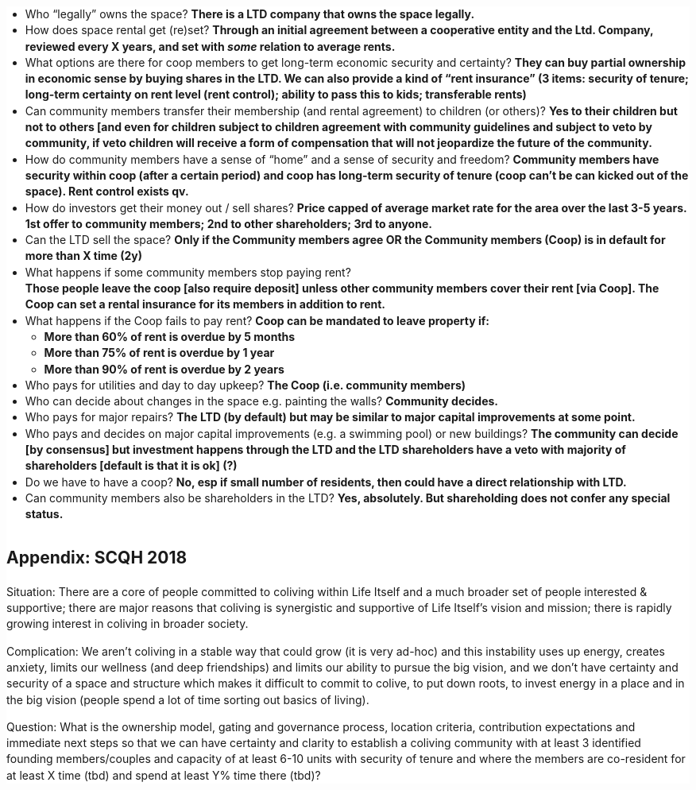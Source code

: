 - Who “legally” owns the space? **There is a LTD company that owns the space legally.**
- How does space rental get (re)set? **Through an initial agreement between a cooperative entity and the Ltd. Company, reviewed every X years, and set with _some_ relation to average rents.**
- What options are there for coop members to get long-term economic security and certainty? **They can buy partial ownership in economic sense by buying shares in the LTD. We can also provide a kind of “rent insurance” (3 items: security of tenure; long-term certainty on rent level (rent control); ability to pass this to kids; transferable rents)**
- Can community members transfer their membership (and rental agreement) to children (or others)? **Yes to their children but not to others \[and even for children subject to children agreement with community guidelines and subject to veto by community, if veto children will receive a form of compensation that will not jeopardize the future of the community.**
- How do community members have a sense of “home” and a sense of security and freedom? **Community members have security within coop (after a certain period) and coop has long-term security of tenure (coop can’t be can kicked out of the space). Rent control exists qv.**
- How do investors get their money out / sell shares? **Price capped of average market rate for the area over the last 3-5 years. 1st offer to community members; 2nd to other shareholders; 3rd to anyone.**
- Can the LTD sell the space? **Only if the Community members agree OR the Community members (Coop) is in default for more than X time (2y)**
- What happens if some community members stop paying rent?  
    **Those people leave the coop \[also require deposit\] unless other community members cover their rent \[via Coop\]. The Coop can set a rental insurance for its members in addition to rent.**
- What happens if the Coop fails to pay rent? **Coop can be mandated to leave property if:**
    - **More than 60% of rent is overdue by 5 months**
    - **More than 75% of rent is overdue by 1 year**
    - **More than 90% of rent is overdue by 2 years**
- Who pays for utilities and day to day upkeep? **The Coop (i.e. community members)**
- Who can decide about changes in the space e.g. painting the walls? **Community decides.**
- Who pays for major repairs? **The LTD (by default) but may be similar to major capital improvements at some point.**
- Who pays and decides on major capital improvements (e.g. a swimming pool) or new buildings? **The community can decide \[by consensus\] but investment happens through the LTD and the LTD shareholders have a veto with majority of shareholders \[default is that it is ok\] (?)**
- Do we have to have a coop? **No, esp if small number of residents, then could have a direct relationship with LTD.**
- Can community members also be shareholders in the LTD? **Yes, absolutely. But shareholding does not confer any special status.**

## Appendix: SCQH 2018

Situation: There are a core of people committed to coliving within Life Itself and a much broader set of people interested & supportive; there are major reasons that coliving is synergistic and supportive of Life Itself’s vision and mission; there is rapidly growing interest in coliving in broader society.

Complication: We aren’t coliving in a stable way that could grow (it is very ad-hoc) and this instability uses up energy, creates anxiety, limits our wellness (and deep friendships) and limits our ability to pursue the big vision, and we don’t have certainty and security of a space and structure which makes it difficult to commit to colive, to put down roots, to invest energy in a place and in the big vision (people spend a lot of time sorting out basics of living).

Question: What is the ownership model, gating and governance process, location criteria, contribution expectations and immediate next steps so that we can have certainty and clarity to establish a coliving community with at least 3 identified founding members/couples and capacity of at least 6-10 units with security of tenure and where the members are co-resident for at least X time (tbd) and spend at least Y% time there (tbd)?
